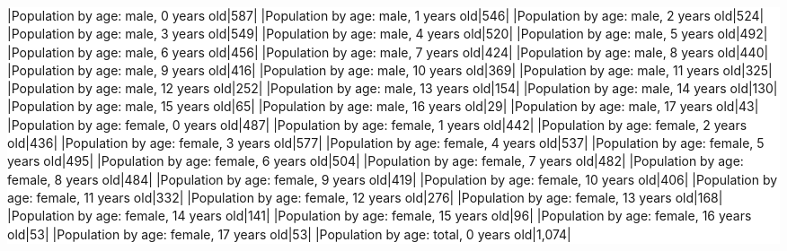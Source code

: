 |Population by age: male, 0 years old|587|
|Population by age: male, 1 years old|546|
|Population by age: male, 2 years old|524|
|Population by age: male, 3 years old|549|
|Population by age: male, 4 years old|520|
|Population by age: male, 5 years old|492|
|Population by age: male, 6 years old|456|
|Population by age: male, 7 years old|424|
|Population by age: male, 8 years old|440|
|Population by age: male, 9 years old|416|
|Population by age: male, 10 years old|369|
|Population by age: male, 11 years old|325|
|Population by age: male, 12 years old|252|
|Population by age: male, 13 years old|154|
|Population by age: male, 14 years old|130|
|Population by age: male, 15 years old|65|
|Population by age: male, 16 years old|29|
|Population by age: male, 17 years old|43|
|Population by age: female, 0 years old|487|
|Population by age: female, 1 years old|442|
|Population by age: female, 2 years old|436|
|Population by age: female, 3 years old|577|
|Population by age: female, 4 years old|537|
|Population by age: female, 5 years old|495|
|Population by age: female, 6 years old|504|
|Population by age: female, 7 years old|482|
|Population by age: female, 8 years old|484|
|Population by age: female, 9 years old|419|
|Population by age: female, 10 years old|406|
|Population by age: female, 11 years old|332|
|Population by age: female, 12 years old|276|
|Population by age: female, 13 years old|168|
|Population by age: female, 14 years old|141|
|Population by age: female, 15 years old|96|
|Population by age: female, 16 years old|53|
|Population by age: female, 17 years old|53|
|Population by age: total, 0 years old|1,074|